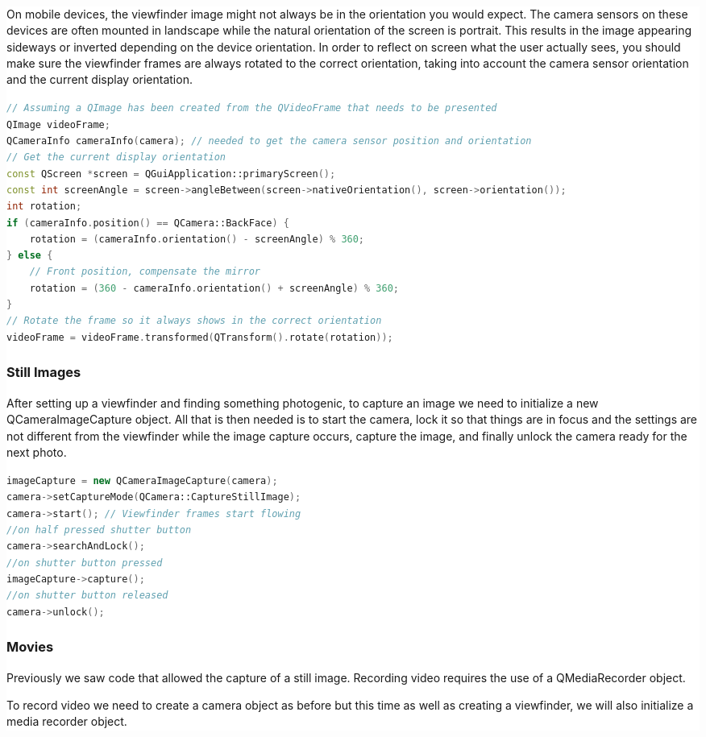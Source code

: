 On mobile devices, the viewfinder image might not always be in the orientation you would expect. The camera sensors on these devices are often mounted in landscape while the natural orientation of the screen is portrait. This results in the image appearing sideways or inverted depending on the device orientation. In order to reflect on screen what the user actually sees, you should make sure the viewfinder frames are always rotated to the correct orientation, taking into account the camera sensor orientation and the current display orientation.

``` cpp
// Assuming a QImage has been created from the QVideoFrame that needs to be presented
QImage videoFrame;
QCameraInfo cameraInfo(camera); // needed to get the camera sensor position and orientation
// Get the current display orientation
const QScreen *screen = QGuiApplication::primaryScreen();
const int screenAngle = screen->angleBetween(screen->nativeOrientation(), screen->orientation());
int rotation;
if (cameraInfo.position() == QCamera::BackFace) {
    rotation = (cameraInfo.orientation() - screenAngle) % 360;
} else {
    // Front position, compensate the mirror
    rotation = (360 - cameraInfo.orientation() + screenAngle) % 360;
}
// Rotate the frame so it always shows in the correct orientation
videoFrame = videoFrame.transformed(QTransform().rotate(rotation));
```

<span id="still-images"></span>
### Still Images

After setting up a viewfinder and finding something photogenic, to capture an image we need to initialize a new QCameraImageCapture object. All that is then needed is to start the camera, lock it so that things are in focus and the settings are not different from the viewfinder while the image capture occurs, capture the image, and finally unlock the camera ready for the next photo.

``` cpp
imageCapture = new QCameraImageCapture(camera);
camera->setCaptureMode(QCamera::CaptureStillImage);
camera->start(); // Viewfinder frames start flowing
//on half pressed shutter button
camera->searchAndLock();
//on shutter button pressed
imageCapture->capture();
//on shutter button released
camera->unlock();
```

<span id="movies"></span>
### Movies

Previously we saw code that allowed the capture of a still image. Recording video requires the use of a QMediaRecorder object.

To record video we need to create a camera object as before but this time as well as creating a viewfinder, we will also initialize a media recorder object.
